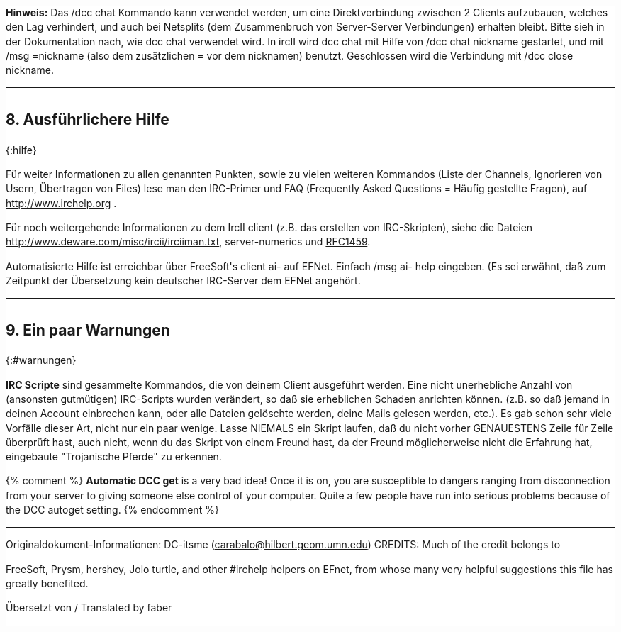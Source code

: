 **Hinweis:** Das /dcc chat Kommando kann verwendet werden, um eine Direktverbindung
zwischen 2 Clients aufzubauen, welches den Lag verhindert, und auch bei
Netsplits (dem Zusammenbruch von Server-Server Verbindungen) erhalten bleibt.
Bitte sieh in der Dokumentation nach, wie dcc chat verwendet wird. In ircII
wird dcc chat mit Hilfe von /dcc chat nickname gestartet, und mit /msg
=nickname (also dem zusätzlichen = vor dem nicknamen) benutzt. Geschlossen wird
die Verbindung mit /dcc close nickname.

* * *

## 8. Ausführlichere Hilfe
{:hilfe}

Für weiter Informationen zu allen genannten Punkten, sowie zu vielen weiteren
Kommandos (Liste der Channels, Ignorieren von Usern, Übertragen von Files) lese
man den IRC-Primer und FAQ (Frequently Asked Questions = Häufig gestellte
Fragen), auf <http://www.irchelp.org> .

Für noch weitergehende Informationen zu dem IrcII client (z.B. das erstellen
von IRC-Skripten), siehe die Dateien <http://www.deware.com/misc/ircii/irciiman.txt>, 
server-numerics und [RFC1459](https://www.ietf.org/rfc/rfc1459.txt).

Automatisierte Hilfe ist erreichbar über FreeSoft's client ai- auf EFNet.
Einfach /msg ai- help eingeben. (Es sei erwähnt, daß zum Zeitpunkt der
Übersetzung kein deutscher IRC-Server dem EFNet angehört.

* * *

## 9. Ein paar Warnungen
{:#warnungen}

**IRC Scripte** sind gesammelte Kommandos, die von deinem Client ausgeführt
werden. Eine nicht unerhebliche Anzahl von (ansonsten gutmütigen) IRC-Scripts
wurden verändert, so daß sie erheblichen Schaden anrichten können. (z.B. so daß
jemand in deinen Account einbrechen kann, oder alle Dateien gelöschte werden,
deine Mails gelesen werden, etc.). Es gab schon sehr viele Vorfälle dieser Art,
nicht nur ein paar wenige. Lasse NIEMALS ein Skript laufen, daß du nicht vorher
GENAUESTENS Zeile für Zeile überprüft hast, auch nicht, wenn du das Skript von
einem Freund hast, da der Freund möglicherweise nicht die Erfahrung hat,
eingebaute "Trojanische Pferde" zu erkennen.

{% comment %}
 **Automatic DCC get** is a very bad idea! Once it is on, you are susceptible
to dangers ranging from disconnection from your server to giving someone else
control of your computer. Quite a few people have run into serious problems
because of the DCC autoget setting.
{% endcomment %}

* * *

Originaldokument-Informationen:
DC-itsme (carabalo@hilbert.geom.umn.edu) CREDITS: Much of the credit belongs to

FreeSoft, Prysm,
hershey, Jolo
turtle,
and other #irchelp helpers on EFnet, from whose many very
helpful suggestions this file has greatly benefited.

Übersetzt von / Translated by faber 

* * *
